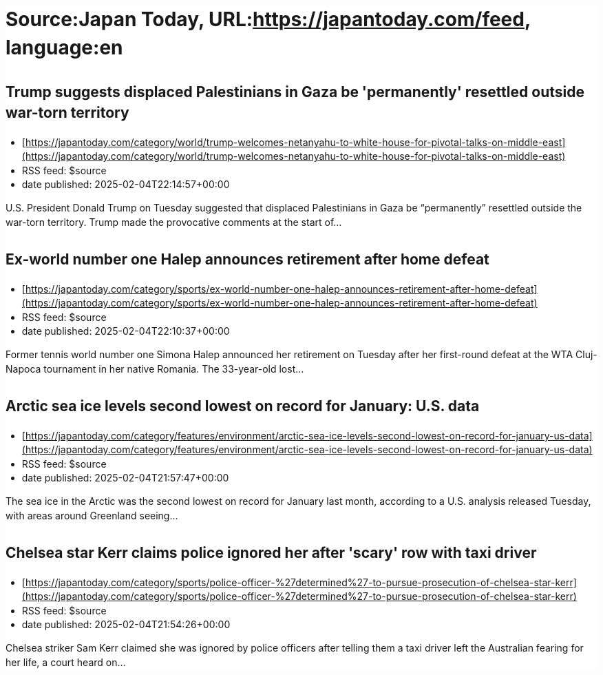 # Source:Japan Today, URL:https://japantoday.com/feed, language:en

## Trump suggests displaced Palestinians in Gaza be 'permanently' resettled outside war-torn territory
 - [https://japantoday.com/category/world/trump-welcomes-netanyahu-to-white-house-for-pivotal-talks-on-middle-east](https://japantoday.com/category/world/trump-welcomes-netanyahu-to-white-house-for-pivotal-talks-on-middle-east)
 - RSS feed: $source
 - date published: 2025-02-04T22:14:57+00:00

U.S. President Donald Trump on Tuesday suggested that displaced Palestinians in Gaza be “permanently” resettled outside the war-torn territory.
Trump made the provocative comments at the start of…

## Ex-world number one Halep announces retirement after home defeat
 - [https://japantoday.com/category/sports/ex-world-number-one-halep-announces-retirement-after-home-defeat](https://japantoday.com/category/sports/ex-world-number-one-halep-announces-retirement-after-home-defeat)
 - RSS feed: $source
 - date published: 2025-02-04T22:10:37+00:00

Former tennis world number one Simona Halep announced her retirement on Tuesday after her first-round defeat at the WTA Cluj-Napoca tournament in her native Romania.
The 33-year-old lost…

## Arctic sea ice levels second lowest on record for January: U.S. data
 - [https://japantoday.com/category/features/environment/arctic-sea-ice-levels-second-lowest-on-record-for-january-us-data](https://japantoday.com/category/features/environment/arctic-sea-ice-levels-second-lowest-on-record-for-january-us-data)
 - RSS feed: $source
 - date published: 2025-02-04T21:57:47+00:00

The sea ice in the Arctic was the second lowest on record for January last month, according to a U.S. analysis released Tuesday, with areas around Greenland seeing…

## Chelsea star Kerr claims police ignored her after 'scary' row with taxi driver
 - [https://japantoday.com/category/sports/police-officer-%27determined%27-to-pursue-prosecution-of-chelsea-star-kerr](https://japantoday.com/category/sports/police-officer-%27determined%27-to-pursue-prosecution-of-chelsea-star-kerr)
 - RSS feed: $source
 - date published: 2025-02-04T21:54:26+00:00

Chelsea striker Sam Kerr claimed she was ignored by police officers after telling them a taxi driver left the Australian fearing for her life, a court heard on…
